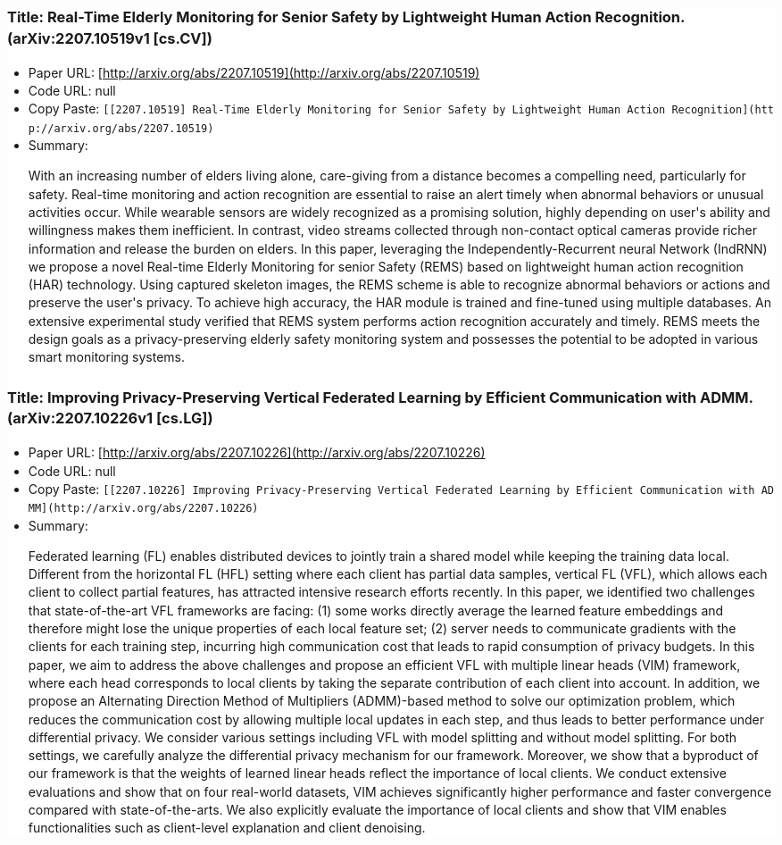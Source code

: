 ### Title: Real-Time Elderly Monitoring for Senior Safety by Lightweight Human Action Recognition. (arXiv:2207.10519v1 [cs.CV])
* Paper URL: [http://arxiv.org/abs/2207.10519](http://arxiv.org/abs/2207.10519)
* Code URL: null
* Copy Paste: `[[2207.10519] Real-Time Elderly Monitoring for Senior Safety by Lightweight Human Action Recognition](http://arxiv.org/abs/2207.10519)`
* Summary: <p>With an increasing number of elders living alone, care-giving from a distance
becomes a compelling need, particularly for safety. Real-time monitoring and
action recognition are essential to raise an alert timely when abnormal
behaviors or unusual activities occur. While wearable sensors are widely
recognized as a promising solution, highly depending on user's ability and
willingness makes them inefficient. In contrast, video streams collected
through non-contact optical cameras provide richer information and release the
burden on elders. In this paper, leveraging the Independently-Recurrent neural
Network (IndRNN) we propose a novel Real-time Elderly Monitoring for senior
Safety (REMS) based on lightweight human action recognition (HAR) technology.
Using captured skeleton images, the REMS scheme is able to recognize abnormal
behaviors or actions and preserve the user's privacy. To achieve high accuracy,
the HAR module is trained and fine-tuned using multiple databases. An extensive
experimental study verified that REMS system performs action recognition
accurately and timely. REMS meets the design goals as a privacy-preserving
elderly safety monitoring system and possesses the potential to be adopted in
various smart monitoring systems.
</p>

### Title: Improving Privacy-Preserving Vertical Federated Learning by Efficient Communication with ADMM. (arXiv:2207.10226v1 [cs.LG])
* Paper URL: [http://arxiv.org/abs/2207.10226](http://arxiv.org/abs/2207.10226)
* Code URL: null
* Copy Paste: `[[2207.10226] Improving Privacy-Preserving Vertical Federated Learning by Efficient Communication with ADMM](http://arxiv.org/abs/2207.10226)`
* Summary: <p>Federated learning (FL) enables distributed devices to jointly train a shared
model while keeping the training data local. Different from the horizontal FL
(HFL) setting where each client has partial data samples, vertical FL (VFL),
which allows each client to collect partial features, has attracted intensive
research efforts recently. In this paper, we identified two challenges that
state-of-the-art VFL frameworks are facing: (1) some works directly average the
learned feature embeddings and therefore might lose the unique properties of
each local feature set; (2) server needs to communicate gradients with the
clients for each training step, incurring high communication cost that leads to
rapid consumption of privacy budgets. In this paper, we aim to address the
above challenges and propose an efficient VFL with multiple linear heads (VIM)
framework, where each head corresponds to local clients by taking the separate
contribution of each client into account. In addition, we propose an
Alternating Direction Method of Multipliers (ADMM)-based method to solve our
optimization problem, which reduces the communication cost by allowing multiple
local updates in each step, and thus leads to better performance under
differential privacy. We consider various settings including VFL with model
splitting and without model splitting. For both settings, we carefully analyze
the differential privacy mechanism for our framework. Moreover, we show that a
byproduct of our framework is that the weights of learned linear heads reflect
the importance of local clients. We conduct extensive evaluations and show that
on four real-world datasets, VIM achieves significantly higher performance and
faster convergence compared with state-of-the-arts. We also explicitly evaluate
the importance of local clients and show that VIM enables functionalities such
as client-level explanation and client denoising.
</p>
